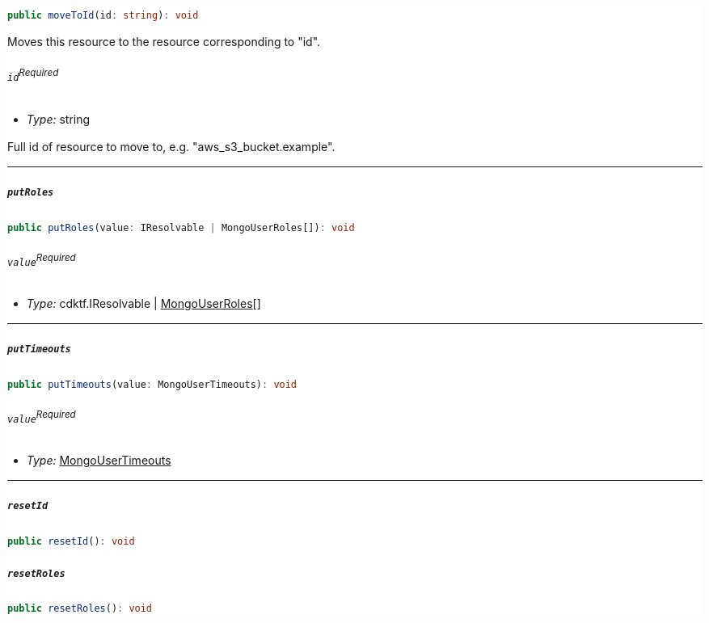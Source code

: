 ```typescript
public moveToId(id: string): void
```

Moves this resource to the resource corresponding to "id".

###### `id`<sup>Required</sup> <a name="id" id="@cdktf/provider-ionoscloud.mongoUser.MongoUser.moveToId.parameter.id"></a>

- *Type:* string

Full id of resource to move to, e.g. "aws_s3_bucket.example".

---

##### `putRoles` <a name="putRoles" id="@cdktf/provider-ionoscloud.mongoUser.MongoUser.putRoles"></a>

```typescript
public putRoles(value: IResolvable | MongoUserRoles[]): void
```

###### `value`<sup>Required</sup> <a name="value" id="@cdktf/provider-ionoscloud.mongoUser.MongoUser.putRoles.parameter.value"></a>

- *Type:* cdktf.IResolvable | <a href="#@cdktf/provider-ionoscloud.mongoUser.MongoUserRoles">MongoUserRoles</a>[]

---

##### `putTimeouts` <a name="putTimeouts" id="@cdktf/provider-ionoscloud.mongoUser.MongoUser.putTimeouts"></a>

```typescript
public putTimeouts(value: MongoUserTimeouts): void
```

###### `value`<sup>Required</sup> <a name="value" id="@cdktf/provider-ionoscloud.mongoUser.MongoUser.putTimeouts.parameter.value"></a>

- *Type:* <a href="#@cdktf/provider-ionoscloud.mongoUser.MongoUserTimeouts">MongoUserTimeouts</a>

---

##### `resetId` <a name="resetId" id="@cdktf/provider-ionoscloud.mongoUser.MongoUser.resetId"></a>

```typescript
public resetId(): void
```

##### `resetRoles` <a name="resetRoles" id="@cdktf/provider-ionoscloud.mongoUser.MongoUser.resetRoles"></a>

```typescript
public resetRoles(): void
```
